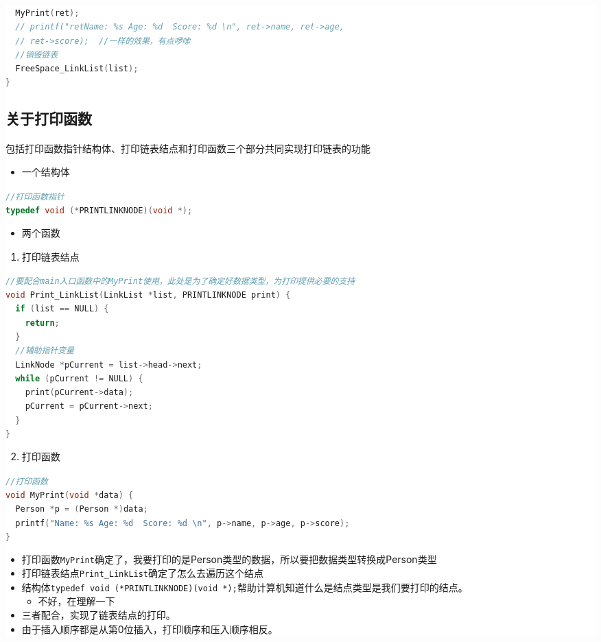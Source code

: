 ```c++
  MyPrint(ret);
  // printf("retName: %s Age: %d  Score: %d \n", ret->name, ret->age,
  // ret->score);  //一样的效果，有点啰嗦
  //销毁链表
  FreeSpace_LinkList(list);
}
```





## 关于打印函数

包括打印函数指针结构体、打印链表结点和打印函数三个部分共同实现打印链表的功能

- 一个结构体
```c++
//打印函数指针
typedef void (*PRINTLINKNODE)(void *);
```

- 两个函数

1. 打印链表结点
```c++
//要配合main入口函数中的MyPrint使用，此处是为了确定好数据类型，为打印提供必要的支持
void Print_LinkList(LinkList *list, PRINTLINKNODE print) {
  if (list == NULL) {
    return;
  }
  //辅助指针变量
  LinkNode *pCurrent = list->head->next;
  while (pCurrent != NULL) {
    print(pCurrent->data);
    pCurrent = pCurrent->next;
  }
}

```

2. 打印函数
```c++
//打印函数
void MyPrint(void *data) {
  Person *p = (Person *)data;
  printf("Name: %s Age: %d  Score: %d \n", p->name, p->age, p->score);
}
```

- 打印函数`MyPrint`确定了，我要打印的是Person类型的数据，所以要把数据类型转换成Person类型
- 打印链表结点`Print_LinkList`确定了怎么去遍历这个结点
- 结构体`typedef void (*PRINTLINKNODE)(void *);`帮助计算机知道什么是结点类型是我们要打印的结点。
  - 不好，在理解一下
- 三者配合，实现了链表结点的打印。
- 由于插入顺序都是从第0位插入，打印顺序和压入顺序相反。
